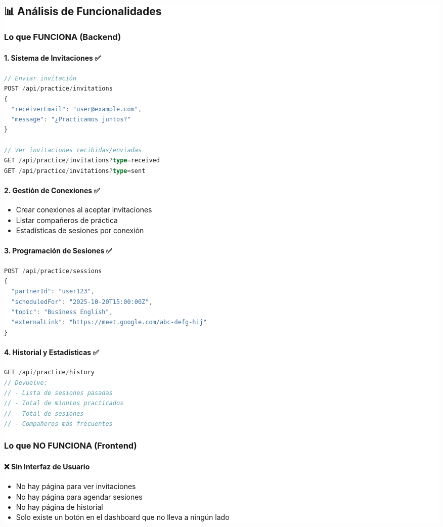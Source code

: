 
## 📊 Análisis de Funcionalidades

### Lo que FUNCIONA (Backend)

#### 1. Sistema de Invitaciones ✅
```typescript
// Enviar invitación
POST /api/practice/invitations
{
  "receiverEmail": "user@example.com",
  "message": "¿Practicamos juntos?"
}

// Ver invitaciones recibidas/enviadas
GET /api/practice/invitations?type=received
GET /api/practice/invitations?type=sent
```

#### 2. Gestión de Conexiones ✅
- Crear conexiones al aceptar invitaciones
- Listar compañeros de práctica
- Estadísticas de sesiones por conexión

#### 3. Programación de Sesiones ✅
```typescript
POST /api/practice/sessions
{
  "partnerId": "user123",
  "scheduledFor": "2025-10-20T15:00:00Z",
  "topic": "Business English",
  "externalLink": "https://meet.google.com/abc-defg-hij"
}
```

#### 4. Historial y Estadísticas ✅
```typescript
GET /api/practice/history
// Devuelve:
// - Lista de sesiones pasadas
// - Total de minutos practicados
// - Total de sesiones
// - Compañeros más frecuentes
```

### Lo que NO FUNCIONA (Frontend)

#### ❌ Sin Interfaz de Usuario
- No hay página para ver invitaciones
- No hay página para agendar sesiones
- No hay página de historial
- Solo existe un botón en el dashboard que no lleva a ningún lado
